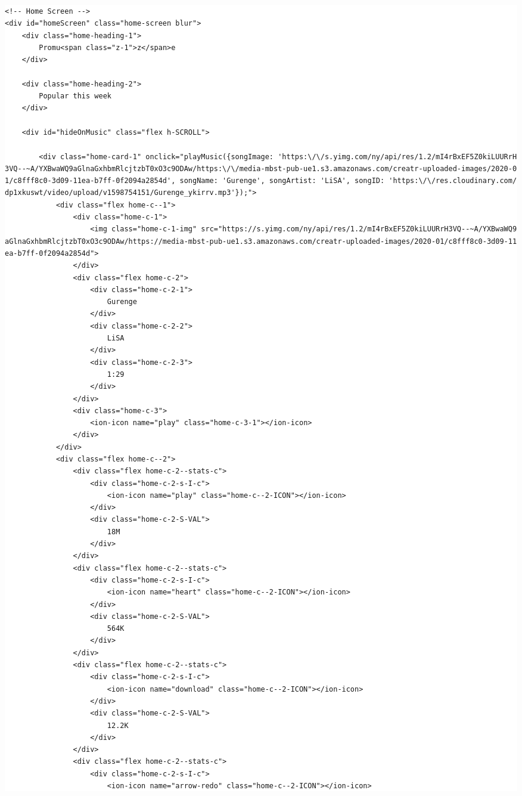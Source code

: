     <!-- Home Screen -->
    <div id="homeScreen" class="home-screen blur">
        <div class="home-heading-1">
            Promu<span class="z-1">z</span>e
        </div>

        <div class="home-heading-2">
            Popular this week
        </div>

        <div id="hideOnMusic" class="flex h-SCROLL">

            <div class="home-card-1" onclick="playMusic({songImage: 'https:\/\/s.yimg.com/ny/api/res/1.2/mI4rBxEF5Z0kiLUURrH3VQ--~A/YXBwaWQ9aGlnaGxhbmRlcjtzbT0xO3c9ODAw/https:\/\/media-mbst-pub-ue1.s3.amazonaws.com/creatr-uploaded-images/2020-01/c8fff8c0-3d09-11ea-b7ff-0f2094a2854d', songName: 'Gurenge', songArtist: 'LiSA', songID: 'https:\/\/res.cloudinary.com/dp1xkuswt/video/upload/v1598754151/Gurenge_ykirrv.mp3'});">
                <div class="flex home-c--1">
                    <div class="home-c-1">
                        <img class="home-c-1-img" src="https://s.yimg.com/ny/api/res/1.2/mI4rBxEF5Z0kiLUURrH3VQ--~A/YXBwaWQ9aGlnaGxhbmRlcjtzbT0xO3c9ODAw/https://media-mbst-pub-ue1.s3.amazonaws.com/creatr-uploaded-images/2020-01/c8fff8c0-3d09-11ea-b7ff-0f2094a2854d">
                    </div>
                    <div class="flex home-c-2">
                        <div class="home-c-2-1">
                            Gurenge
                        </div>
                        <div class="home-c-2-2">
                            LiSA
                        </div>
                        <div class="home-c-2-3">
                            1:29
                        </div>
                    </div>
                    <div class="home-c-3">
                        <ion-icon name="play" class="home-c-3-1"></ion-icon>
                    </div>
                </div>
                <div class="flex home-c--2">
                    <div class="flex home-c-2--stats-c">
                        <div class="home-c-2-s-I-c">
                            <ion-icon name="play" class="home-c--2-ICON"></ion-icon>
                        </div>
                        <div class="home-c-2-S-VAL">
                            18M
                        </div>
                    </div>
                    <div class="flex home-c-2--stats-c">
                        <div class="home-c-2-s-I-c">
                            <ion-icon name="heart" class="home-c--2-ICON"></ion-icon>
                        </div>
                        <div class="home-c-2-S-VAL">
                            564K
                        </div>
                    </div>
                    <div class="flex home-c-2--stats-c">
                        <div class="home-c-2-s-I-c">
                            <ion-icon name="download" class="home-c--2-ICON"></ion-icon>
                        </div>
                        <div class="home-c-2-S-VAL">
                            12.2K
                        </div>
                    </div>
                    <div class="flex home-c-2--stats-c">
                        <div class="home-c-2-s-I-c">
                            <ion-icon name="arrow-redo" class="home-c--2-ICON"></ion-icon>